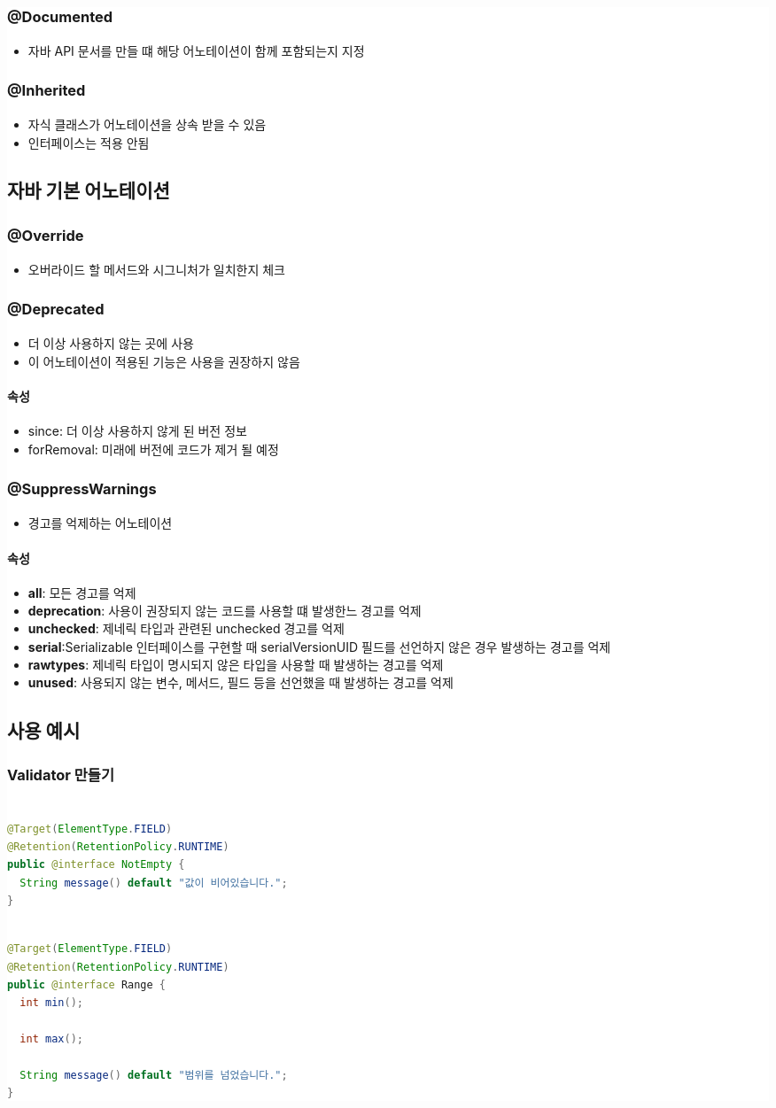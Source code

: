 ### @Documented

- 자바 API 문서를 만들 떄 해당 어노테이션이 함께 포함되는지 지정

### @Inherited

- 자식 클래스가 어노테이션을 상속 받을 수 있음
- 인터페이스는 적용 안됨

## 자바 기본 어노테이션

### @Override

- 오버라이드 할 메서드와 시그니처가 일치한지 체크

### @Deprecated

- 더 이상 사용하지 않는 곳에 사용
- 이 어노테이션이 적용된 기능은 사용을 권장하지 않음

#### 속성

- since: 더 이상 사용하지 않게 된 버전 정보
- forRemoval: 미래에 버전에 코드가 제거 될 예정

### @SuppressWarnings

- 경고를 억제하는 어노테이션

#### 속성

- **all**: 모든 경고를 억제
- **deprecation**: 사용이 권장되지 않는 코드를 사용할 떄 발생한느 경고를 억제
- **unchecked**: 제네릭 타입과 관련된 unchecked 경고를 억제
- **serial**:Serializable 인터페이스를 구현할 때 serialVersionUID 필드를 선언하지 않은 경우 발생하는 경고를 억제
- **rawtypes**: 제네릭 타입이 명시되지 않은 타입을 사용할 때 발생하는 경고를 억제
- **unused**: 사용되지 않는 변수, 메서드, 필드 등을 선언했을 때 발생하는 경고를 억제

## 사용 예시

### Validator 만들기

```java

@Target(ElementType.FIELD)
@Retention(RetentionPolicy.RUNTIME)
public @interface NotEmpty {
  String message() default "값이 비어있습니다.";
}
```

```java

@Target(ElementType.FIELD)
@Retention(RetentionPolicy.RUNTIME)
public @interface Range {
  int min();

  int max();

  String message() default "범위를 넘었습니다.";
}
```
